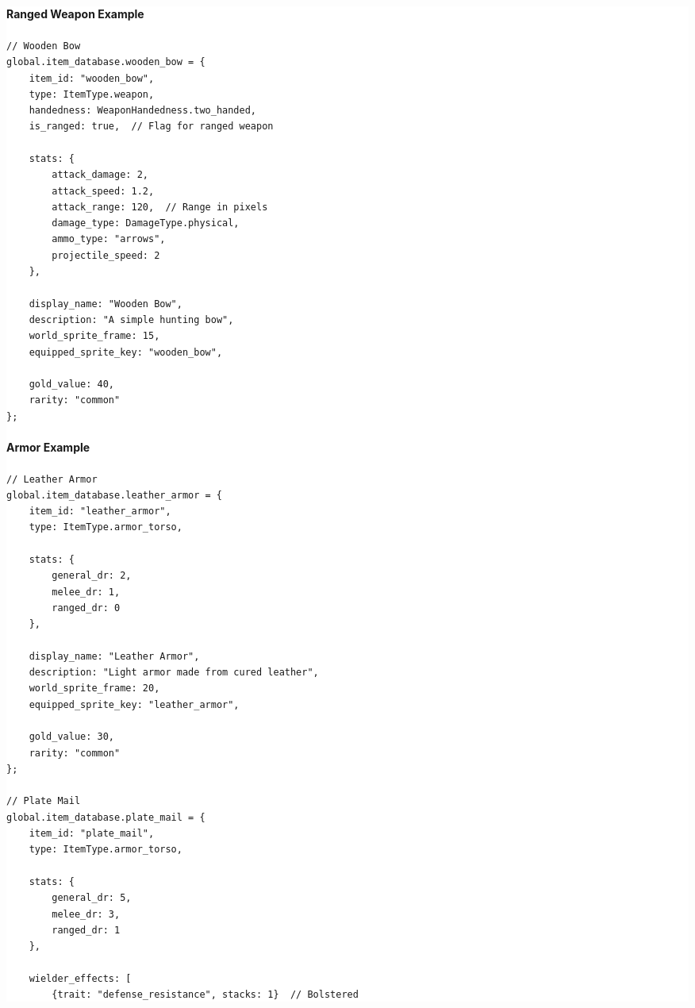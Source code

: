 #### Ranged Weapon Example

```gml
// Wooden Bow
global.item_database.wooden_bow = {
    item_id: "wooden_bow",
    type: ItemType.weapon,
    handedness: WeaponHandedness.two_handed,
    is_ranged: true,  // Flag for ranged weapon

    stats: {
        attack_damage: 2,
        attack_speed: 1.2,
        attack_range: 120,  // Range in pixels
        damage_type: DamageType.physical,
        ammo_type: "arrows",
        projectile_speed: 2
    },

    display_name: "Wooden Bow",
    description: "A simple hunting bow",
    world_sprite_frame: 15,
    equipped_sprite_key: "wooden_bow",

    gold_value: 40,
    rarity: "common"
};
```

#### Armor Example

```gml
// Leather Armor
global.item_database.leather_armor = {
    item_id: "leather_armor",
    type: ItemType.armor_torso,

    stats: {
        general_dr: 2,
        melee_dr: 1,
        ranged_dr: 0
    },

    display_name: "Leather Armor",
    description: "Light armor made from cured leather",
    world_sprite_frame: 20,
    equipped_sprite_key: "leather_armor",

    gold_value: 30,
    rarity: "common"
};

// Plate Mail
global.item_database.plate_mail = {
    item_id: "plate_mail",
    type: ItemType.armor_torso,

    stats: {
        general_dr: 5,
        melee_dr: 3,
        ranged_dr: 1
    },

    wielder_effects: [
        {trait: "defense_resistance", stacks: 1}  // Bolstered
```